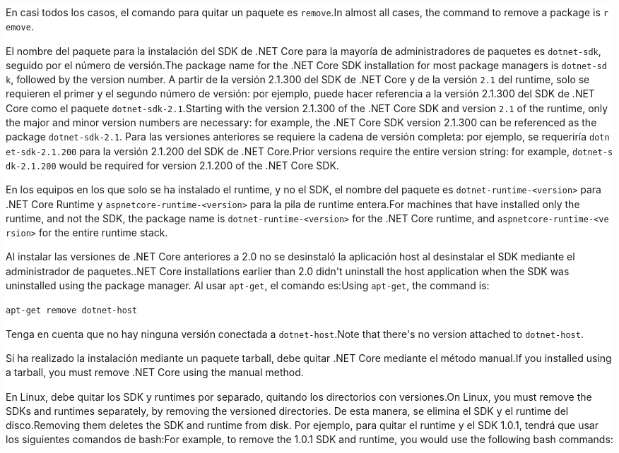 <span data-ttu-id="d50af-137">En casi todos los casos, el comando para quitar un paquete es `remove`.</span><span class="sxs-lookup"><span data-stu-id="d50af-137">In almost all cases, the command to remove a package is `remove`.</span></span>

<span data-ttu-id="d50af-138">El nombre del paquete para la instalación del SDK de .NET Core para la mayoría de administradores de paquetes es `dotnet-sdk`, seguido por el número de versión.</span><span class="sxs-lookup"><span data-stu-id="d50af-138">The package name for the .NET Core SDK installation for most package managers is `dotnet-sdk`, followed by the version number.</span></span> <span data-ttu-id="d50af-139">A partir de la versión 2.1.300 del SDK de .NET Core y de la versión `2.1` del runtime, solo se requieren el primer y el segundo número de versión: por ejemplo, puede hacer referencia a la versión 2.1.300 del SDK de .NET Core como el paquete `dotnet-sdk-2.1`.</span><span class="sxs-lookup"><span data-stu-id="d50af-139">Starting with the version 2.1.300 of the .NET Core SDK and version `2.1` of the runtime, only the major and minor version numbers are necessary: for example, the .NET Core SDK version 2.1.300 can be referenced as the package `dotnet-sdk-2.1`.</span></span> <span data-ttu-id="d50af-140">Para las versiones anteriores se requiere la cadena de versión completa: por ejemplo, se requeriría `dotnet-sdk-2.1.200` para la versión 2.1.200 del SDK de .NET Core.</span><span class="sxs-lookup"><span data-stu-id="d50af-140">Prior versions require the entire version string: for example, `dotnet-sdk-2.1.200` would be required for version 2.1.200 of the .NET Core SDK.</span></span>

<span data-ttu-id="d50af-141">En los equipos en los que solo se ha instalado el runtime, y no el SDK, el nombre del paquete es `dotnet-runtime-<version>` para .NET Core Runtime y `aspnetcore-runtime-<version>` para la pila de runtime entera.</span><span class="sxs-lookup"><span data-stu-id="d50af-141">For machines that have installed only the runtime, and not the SDK, the package name is `dotnet-runtime-<version>` for the .NET Core runtime, and `aspnetcore-runtime-<version>` for the entire runtime stack.</span></span>

<span data-ttu-id="d50af-142">Al instalar las versiones de .NET Core anteriores a 2.0 no se desinstaló la aplicación host al desinstalar el SDK mediante el administrador de paquetes.</span><span class="sxs-lookup"><span data-stu-id="d50af-142">.NET Core installations earlier than 2.0 didn't uninstall the host application when the SDK was uninstalled using the package manager.</span></span> <span data-ttu-id="d50af-143">Al usar `apt-get`, el comando es:</span><span class="sxs-lookup"><span data-stu-id="d50af-143">Using `apt-get`, the command is:</span></span>

```bash
apt-get remove dotnet-host
```

<span data-ttu-id="d50af-144">Tenga en cuenta que no hay ninguna versión conectada a `dotnet-host`.</span><span class="sxs-lookup"><span data-stu-id="d50af-144">Note that there's no version attached to `dotnet-host`.</span></span>

<span data-ttu-id="d50af-145">Si ha realizado la instalación mediante un paquete tarball, debe quitar .NET Core mediante el método manual.</span><span class="sxs-lookup"><span data-stu-id="d50af-145">If you installed using a tarball, you must remove .NET Core using the manual method.</span></span>

<span data-ttu-id="d50af-146">En Linux, debe quitar los SDK y runtimes por separado, quitando los directorios con versiones.</span><span class="sxs-lookup"><span data-stu-id="d50af-146">On Linux, you must remove the SDKs and runtimes separately, by removing the versioned directories.</span></span> <span data-ttu-id="d50af-147">De esta manera, se elimina el SDK y el runtime del disco.</span><span class="sxs-lookup"><span data-stu-id="d50af-147">Removing them deletes the SDK and runtime from disk.</span></span> <span data-ttu-id="d50af-148">Por ejemplo, para quitar el runtime y el SDK 1.0.1, tendrá que usar los siguientes comandos de bash:</span><span class="sxs-lookup"><span data-stu-id="d50af-148">For example, to remove the 1.0.1 SDK and runtime, you would use the following bash commands:</span></span>
